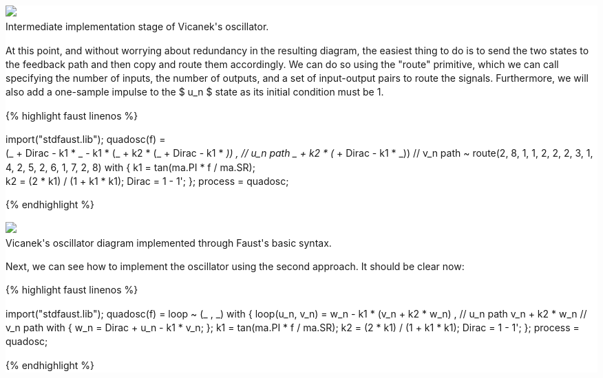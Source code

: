 <div class="row mt-3">
    <div class="col-sm mt-3 mt-md-0">
        <img class="img-fluid rounded z-depth-1" src="{{ site.baseurl }}/assets/img/quadosc_faust_a1.png">
    </div>
</div>
<div class="caption">
    Intermediate implementation stage of Vicanek's oscillator.
</div>

At this point, and without worrying about redundancy in the resulting diagram, the easiest thing to do is to send the two states to the feedback path and then copy and route them accordingly. We can do so using the "route" primitive, which we can call specifying the number of inputs, the number of outputs, and a set of input-output pairs to route the signals. Furthermore, we will also add a one-sample impulse to the $ u_n $ state as its initial condition must be 1.

{% highlight faust linenos %}

import("stdfaust.lib");
quadosc(f) =    
    (_ + Dirac - k1 * _ - k1 * (_ + k2 * (_ + Dirac - k1 * _)) ,    // u_n path
    _ + k2 * (_ + Dirac - k1 * _))                                  // v_n path
    ~ route(2, 8, 1, 1, 2, 2, 2, 3, 1, 4, 2, 5, 2, 6, 1, 7, 2, 8)
    with {
        k1 = tan(ma.PI * f / ma.SR);        
        k2 = (2 * k1) / (1 + k1 * k1);
        Dirac = 1 - 1';
    };
process = quadosc;

{% endhighlight %}

<div class="row mt-3">
    <div class="col-sm mt-3 mt-md-0">
        <img class="img-fluid rounded z-depth-1" src="{{ site.baseurl }}/assets/img/quadosc_faust_a2.png">
    </div>
</div>
<div class="caption">
    Vicanek's oscillator diagram implemented through Faust's basic syntax.
</div>

Next, we can see how to implement the oscillator using the second approach. It should be clear now:

{% highlight faust linenos %}

import("stdfaust.lib");
quadosc(f) = loop ~ (_ , _)
    with {
        loop(u_n, v_n) =    w_n - k1 * (v_n + k2 * w_n) ,   // u_n path
                            v_n + k2 * w_n                  // v_n path
            with {
                w_n = Dirac + u_n - k1 * v_n;
            };
        k1 = tan(ma.PI * f / ma.SR);
        k2 = (2 * k1) / (1 + k1 * k1);
        Dirac = 1 - 1';
    };
process = quadosc;

{% endhighlight %}

